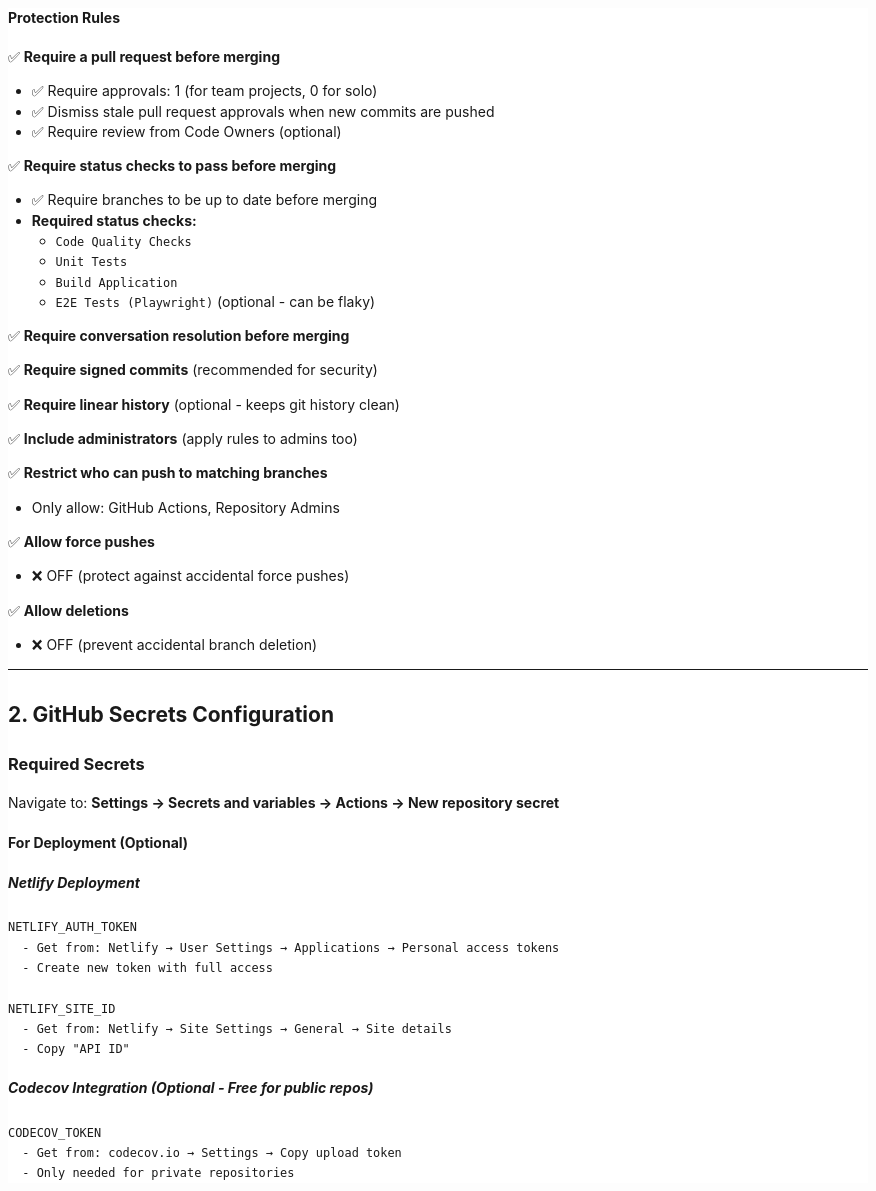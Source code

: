 #### Protection Rules

✅ **Require a pull request before merging**
- ✅ Require approvals: 1 (for team projects, 0 for solo)
- ✅ Dismiss stale pull request approvals when new commits are pushed
- ✅ Require review from Code Owners (optional)

✅ **Require status checks to pass before merging**
- ✅ Require branches to be up to date before merging
- **Required status checks:**
  - `Code Quality Checks`
  - `Unit Tests`
  - `Build Application`
  - `E2E Tests (Playwright)` (optional - can be flaky)

✅ **Require conversation resolution before merging**

✅ **Require signed commits** (recommended for security)

✅ **Require linear history** (optional - keeps git history clean)

✅ **Include administrators** (apply rules to admins too)

✅ **Restrict who can push to matching branches**
- Only allow: GitHub Actions, Repository Admins

✅ **Allow force pushes**
- ❌ OFF (protect against accidental force pushes)

✅ **Allow deletions**
- ❌ OFF (prevent accidental branch deletion)

---

## 2. GitHub Secrets Configuration

### Required Secrets

Navigate to: **Settings → Secrets and variables → Actions → New repository secret**

#### For Deployment (Optional)

##### Netlify Deployment
```
NETLIFY_AUTH_TOKEN
  - Get from: Netlify → User Settings → Applications → Personal access tokens
  - Create new token with full access

NETLIFY_SITE_ID
  - Get from: Netlify → Site Settings → General → Site details
  - Copy "API ID"
```

##### Codecov Integration (Optional - Free for public repos)
```
CODECOV_TOKEN
  - Get from: codecov.io → Settings → Copy upload token
  - Only needed for private repositories
```

